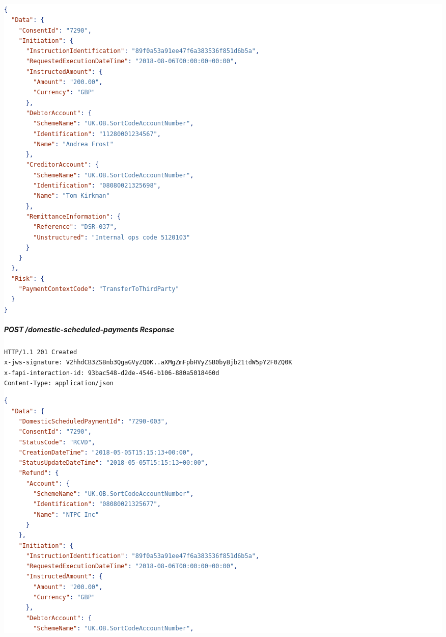 ```json
{
  "Data": {
    "ConsentId": "7290",
    "Initiation": {
      "InstructionIdentification": "89f0a53a91ee47f6a383536f851d6b5a",
      "RequestedExecutionDateTime": "2018-08-06T00:00:00+00:00",
      "InstructedAmount": {
        "Amount": "200.00",
        "Currency": "GBP"
      },
      "DebtorAccount": {
        "SchemeName": "UK.OB.SortCodeAccountNumber",
        "Identification": "11280001234567",
        "Name": "Andrea Frost"
      },
      "CreditorAccount": {
        "SchemeName": "UK.OB.SortCodeAccountNumber",
        "Identification": "08080021325698",
        "Name": "Tom Kirkman"
      },
      "RemittanceInformation": {
        "Reference": "DSR-037",
        "Unstructured": "Internal ops code 5120103"
      }
    }
  },
  "Risk": {
    "PaymentContextCode": "TransferToThirdParty"
  }
}
```

##### POST /domestic-scheduled-payments Response

```
HTTP/1.1 201 Created
x-jws-signature: V2hhdCB3ZSBnb3QgaGVyZQ0K..aXMgZmFpbHVyZSB0byBjb21tdW5pY2F0ZQ0K
x-fapi-interaction-id: 93bac548-d2de-4546-b106-880a5018460d
Content-Type: application/json
```

```json
{
  "Data": {
    "DomesticScheduledPaymentId": "7290-003",
    "ConsentId": "7290",
    "StatusCode": "RCVD",
    "CreationDateTime": "2018-05-05T15:15:13+00:00",
    "StatusUpdateDateTime": "2018-05-05T15:15:13+00:00",
    "Refund": {
      "Account": {
        "SchemeName": "UK.OB.SortCodeAccountNumber",
        "Identification": "08080021325677",
        "Name": "NTPC Inc"
      }
    },
    "Initiation": {
      "InstructionIdentification": "89f0a53a91ee47f6a383536f851d6b5a",
      "RequestedExecutionDateTime": "2018-08-06T00:00:00+00:00",
      "InstructedAmount": {
        "Amount": "200.00",
        "Currency": "GBP"
      },
      "DebtorAccount": {
        "SchemeName": "UK.OB.SortCodeAccountNumber",
```